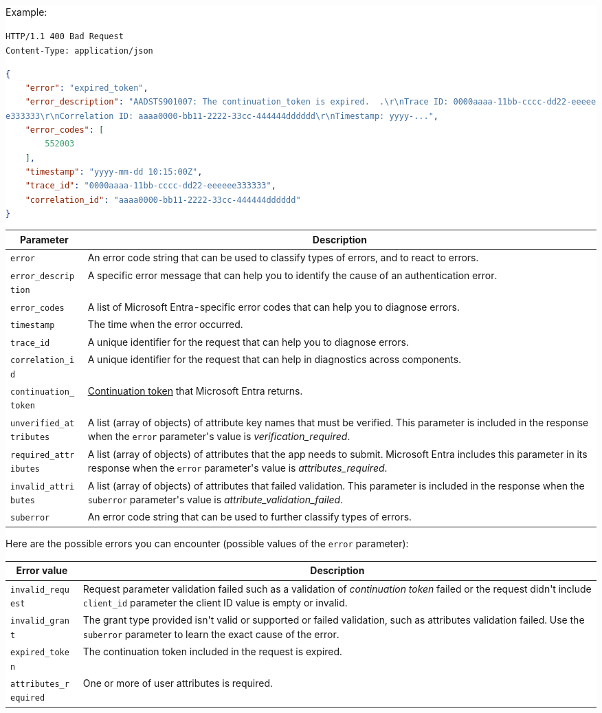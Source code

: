 Example:

```http
HTTP/1.1 400 Bad Request
Content-Type: application/json
```

```json
{
    "error": "expired_token",
    "error_description": "AADSTS901007: The continuation_token is expired.  .\r\nTrace ID: 0000aaaa-11bb-cccc-dd22-eeeeee333333\r\nCorrelation ID: aaaa0000-bb11-2222-33cc-444444dddddd\r\nTimestamp: yyyy-...", 
    "error_codes": [
        552003
    ], 
    "timestamp": "yyyy-mm-dd 10:15:00Z",
    "trace_id": "0000aaaa-11bb-cccc-dd22-eeeeee333333", 
    "correlation_id": "aaaa0000-bb11-2222-33cc-444444dddddd" 
}
```

|    Parameter     | Description        |
|----------------------|------------------------|
| `error`  |   An error code string that can be used to classify types of errors, and to react to errors.  |  
|`error_description` | A specific error message that can help you to identify the cause of an authentication error. |
|`error_codes`| A list of Microsoft Entra-specific error codes that can help you to diagnose errors.  |
|`timestamp`|The time when the error occurred.|
|`trace_id` |A  unique identifier for the request that can help you to diagnose errors.|
|`correlation_id`|A  unique identifier for the request that can help in diagnostics across components. |
|`continuation_token`| [Continuation token](#continuation-token) that Microsoft Entra returns.  |
| `unverified_attributes`  |  A list (array of objects) of attribute key names that must be verified. This parameter is included in the response when the `error` parameter's value is *verification_required*.|
|`required_attributes`| A list (array of objects) of attributes that the app needs to submit. Microsoft Entra includes this parameter in its response when the `error` parameter's value is *attributes_required*.|
| `invalid_attributes`   |  A list (array of objects) of attributes that failed validation. This parameter is included in the response when the `suberror` parameter's value is *attribute_validation_failed*.    |
|`suberror` | An error code string that can be used to further classify types of errors.|

Here are the possible errors you can encounter (possible values of the `error` parameter):

|    Error value     | Description        |
|----------------------|------------------------|
| `invalid_request`  |Request parameter validation failed such as a validation of *continuation token* failed or the request didn't include `client_id` parameter the client ID value is empty or invalid.|
|`invalid_grant`|The grant type provided isn't valid or supported or failed validation, such as attributes validation failed. Use the `suberror` parameter to learn the exact cause of the error.| 
|`expired_token`|The continuation token included in the request is expired.|
|`attributes_required`  |  One or more of user attributes is required.   |
